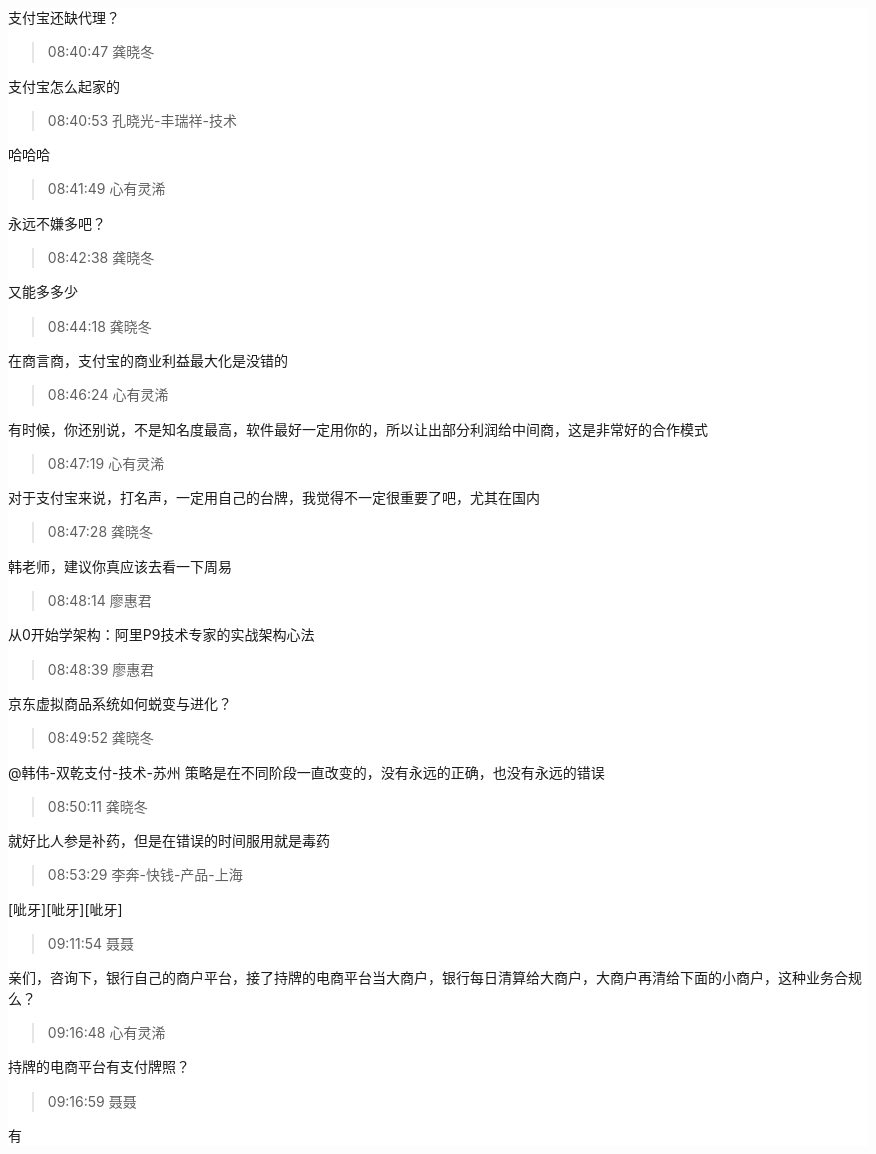 支付宝还缺代理？  
   
> 08:40:47  龚晓冬  
   
支付宝怎么起家的  
   
> 08:40:53  孔晓光-丰瑞祥-技术  
   
哈哈哈  
   
> 08:41:49  心有灵浠  
   
永远不嫌多吧？  
   
> 08:42:38  龚晓冬  
   
又能多多少  
   
> 08:44:18  龚晓冬  
   
在商言商，支付宝的商业利益最大化是没错的  
   
> 08:46:24  心有灵浠  
   
有时候，你还别说，不是知名度最高，软件最好一定用你的，所以让出部分利润给中间商，这是非常好的合作模式  
   
> 08:47:19  心有灵浠  
   
对于支付宝来说，打名声，一定用自己的台牌，我觉得不一定很重要了吧，尤其在国内  
   
> 08:47:28  龚晓冬  
   
韩老师，建议你真应该去看一下周易  
   
> 08:48:14  廖惠君  
   
从0开始学架构：阿里P9技术专家的实战架构心法  
   
> 08:48:39  廖惠君  
   
京东虚拟商品系统如何蜕变与进化？  
   
> 08:49:52  龚晓冬  
   
@韩伟-双乾支付-技术-苏州 策略是在不同阶段一直改变的，没有永远的正确，也没有永远的错误  
   
> 08:50:11  龚晓冬  
   
就好比人参是补药，但是在错误的时间服用就是毒药  
   
> 08:53:29  李奔-快钱-产品-上海  
   
[呲牙][呲牙][呲牙]  
   
> 09:11:54  聂聂  
   
亲们，咨询下，银行自己的商户平台，接了持牌的电商平台当大商户，银行每日清算给大商户，大商户再清给下面的小商户，这种业务合规么？  
   
> 09:16:48  心有灵浠  
   
持牌的电商平台有支付牌照？  
   
> 09:16:59  聂聂  
   
有  
   